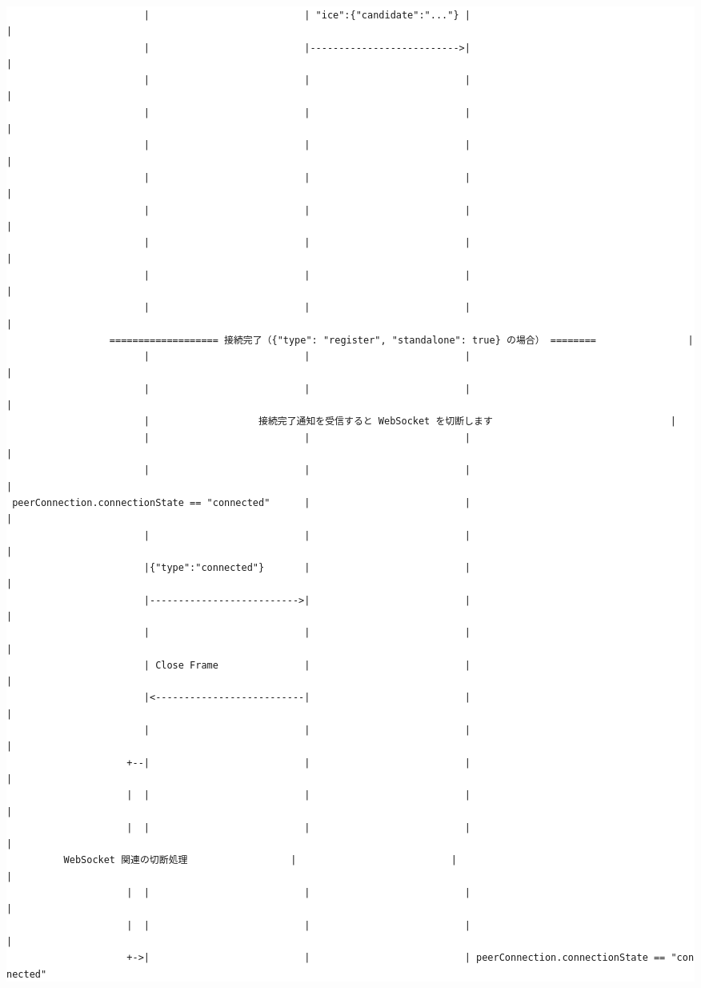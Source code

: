 ```
                        |                           | "ice":{"candidate":"..."} |                                         |
                        |                           |-------------------------->|                                         |
                        |                           |                           |                                         |
                        |                           |                           |                                         |
                        |                           |                           |                                         |
                        |                           |                           |                                         |
                        |                           |                           |                                         |
                        |                           |                           |                                         |
                        |                           |                           |                                         |
                        |                           |                           |                                         |
                  =================== 接続完了（{"type": "register", "standalone": true} の場合） ========                |
                        |                           |                           |                                         |
                        |                           |                           |                                         |
                        |                   接続完了通知を受信すると WebSocket を切断します                               |
                        |                           |                           |                                         |
                        |                           |                           |                                         |
 peerConnection.connectionState == "connected"      |                           |                                         |
                        |                           |                           |                                         |
                        |{"type":"connected"}       |                           |                                         |
                        |-------------------------->|                           |                                         |
                        |                           |                           |                                         |
                        | Close Frame               |                           |                                         |
                        |<--------------------------|                           |                                         |
                        |                           |                           |                                         |
                     +--|                           |                           |                                         |
                     |  |                           |                           |                                         |
                     |  |                           |                           |                                         |
          WebSocket 関連の切断処理                  |                           |                                         |
                     |  |                           |                           |                                         |
                     |  |                           |                           |                                         |
                     +->|                           |                           | peerConnection.connectionState == "connected"
```